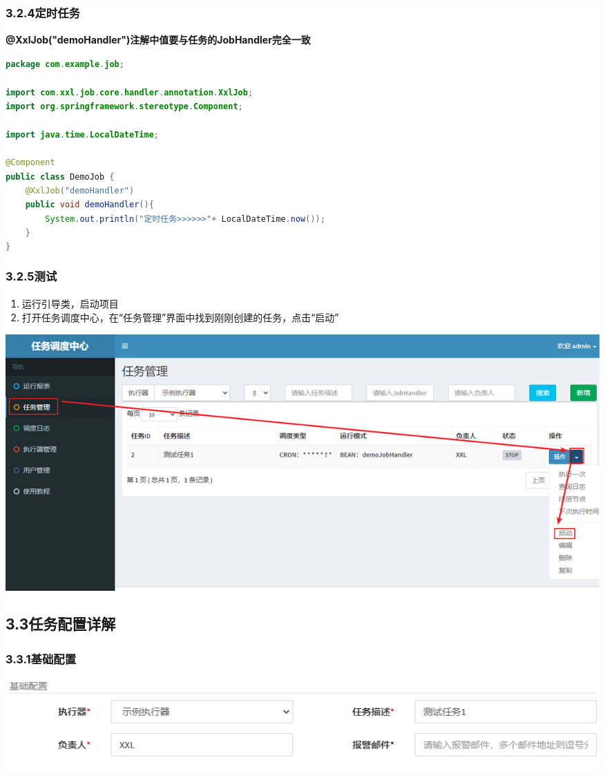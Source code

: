 ### 3.2.4定时任务

**@XxlJob("demoHandler")注解中值要与任务的JobHandler完全一致**

```java
package com.example.job;

import com.xxl.job.core.handler.annotation.XxlJob;
import org.springframework.stereotype.Component;

import java.time.LocalDateTime;

@Component
public class DemoJob {
  	@XxlJob("demoHandler")
    public void demoHandler(){
        System.out.println("定时任务>>>>>>"+ LocalDateTime.now());
    }
}
```

### 3.2.5测试

1. 运行引导类，启动项目
2. 打开任务调度中心，在“任务管理”界面中找到刚刚创建的任务，点击“启动”

![image-20230703003200167](assets/MW-8-XXL-JOB.assets/image-20230703003200167.png)

## 3.3任务配置详解

### 3.3.1基础配置

![image-20220712154343414](assets/MW-8-XXL-JOB.assets/image-20220712154343414.png)

